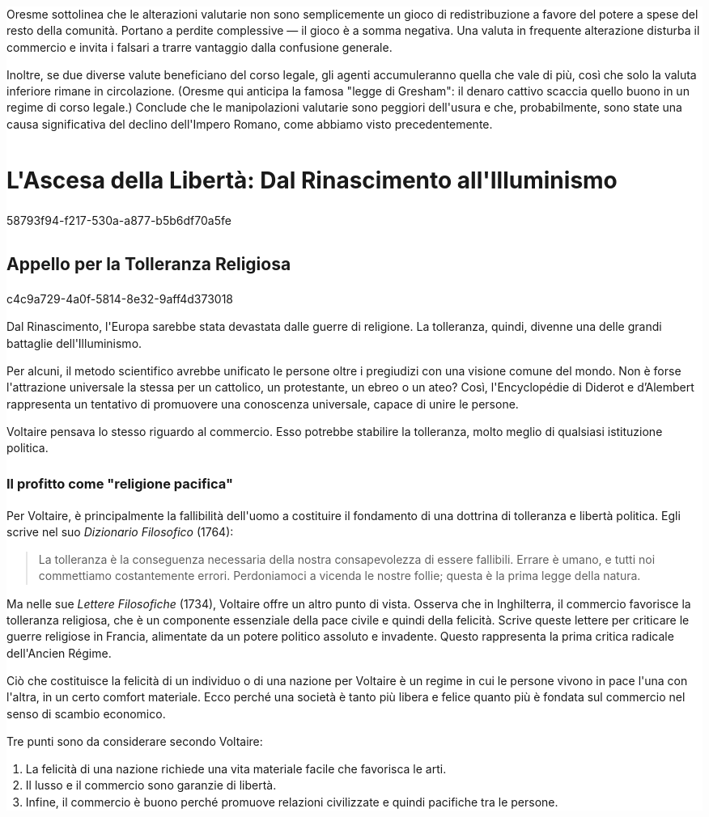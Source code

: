 Oresme sottolinea che le alterazioni valutarie non sono semplicemente un gioco di redistribuzione a favore del potere a spese del resto della comunità. Portano a perdite complessive — il gioco è a somma negativa. Una valuta in frequente alterazione disturba il commercio e invita i falsari a trarre vantaggio dalla confusione generale.

Inoltre, se due diverse valute beneficiano del corso legale, gli agenti accumuleranno quella che vale di più, così che solo la valuta inferiore rimane in circolazione. (Oresme qui anticipa la famosa "legge di Gresham": il denaro cattivo scaccia quello buono in un regime di corso legale.) Conclude che le manipolazioni valutarie sono peggiori dell'usura e che, probabilmente, sono state una causa significativa del declino dell'Impero Romano, come abbiamo visto precedentemente.

# L'Ascesa della Libertà: Dal Rinascimento all'Illuminismo

<partId>58793f94-f217-530a-a877-b5b6df70a5fe</partId>

## Appello per la Tolleranza Religiosa

<chapterId>c4c9a729-4a0f-5814-8e32-9aff4d373018</chapterId>

Dal Rinascimento, l'Europa sarebbe stata devastata dalle guerre di religione. La tolleranza, quindi, divenne una delle grandi battaglie dell'Illuminismo.

Per alcuni, il metodo scientifico avrebbe unificato le persone oltre i pregiudizi con una visione comune del mondo. Non è forse l'attrazione universale la stessa per un cattolico, un protestante, un ebreo o un ateo? Così, l'Encyclopédie di Diderot e d’Alembert rappresenta un tentativo di promuovere una conoscenza universale, capace di unire le persone.

Voltaire pensava lo stesso riguardo al commercio. Esso potrebbe stabilire la tolleranza, molto meglio di qualsiasi istituzione politica.

### Il profitto come "religione pacifica"

Per Voltaire, è principalmente la fallibilità dell'uomo a costituire il fondamento di una dottrina di tolleranza e libertà politica. Egli scrive nel suo _Dizionario Filosofico_ (1764):

> La tolleranza è la conseguenza necessaria della nostra consapevolezza di essere fallibili. Errare è umano, e tutti noi commettiamo costantemente errori. Perdoniamoci a vicenda le nostre follie; questa è la prima legge della natura.

Ma nelle sue _Lettere Filosofiche_ (1734), Voltaire offre un altro punto di vista. Osserva che in Inghilterra, il commercio favorisce la tolleranza religiosa, che è un componente essenziale della pace civile e quindi della felicità. Scrive queste lettere per criticare le guerre religiose in Francia, alimentate da un potere politico assoluto e invadente. Questo rappresenta la prima critica radicale dell'Ancien Régime.

Ciò che costituisce la felicità di un individuo o di una nazione per Voltaire è un regime in cui le persone vivono in pace l'una con l'altra, in un certo comfort materiale. Ecco perché una società è tanto più libera e felice quanto più è fondata sul commercio nel senso di scambio economico.

Tre punti sono da considerare secondo Voltaire:

1. La felicità di una nazione richiede una vita materiale facile che favorisca le arti.
2. Il lusso e il commercio sono garanzie di libertà.
3. Infine, il commercio è buono perché promuove relazioni civilizzate e quindi pacifiche tra le persone.
